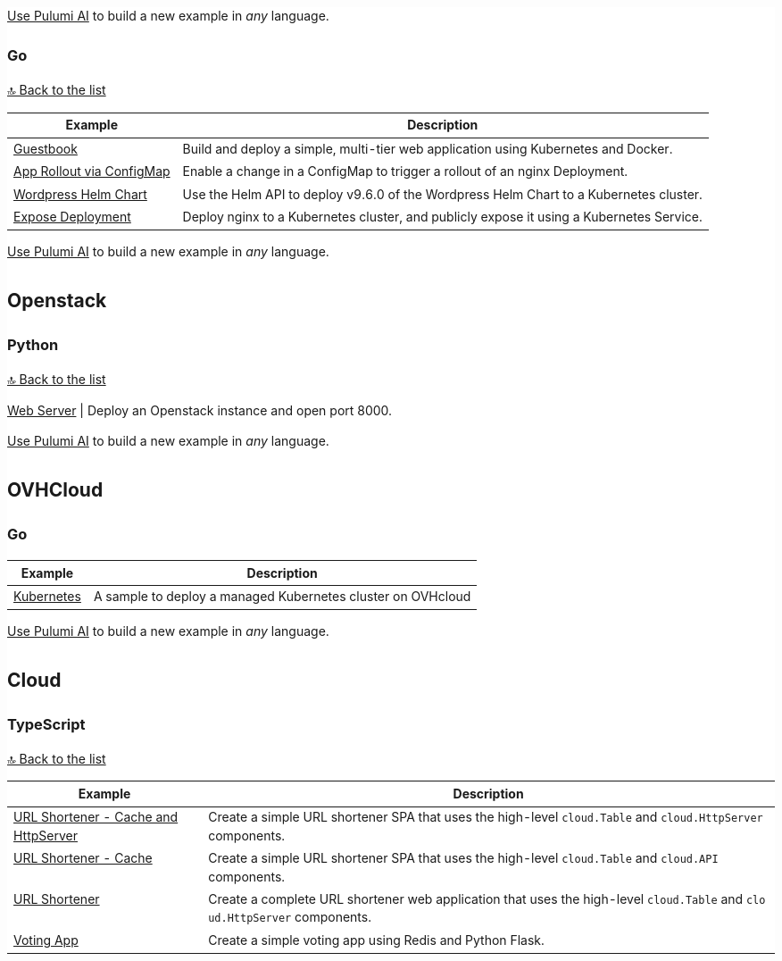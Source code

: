 [Use Pulumi AI](https://www.pulumi.com/ai/?utm_campaign=pulumi-examples-github-repo&utm_source=github.com&utm_medium=pulumi-examples) to build a new example in _any_ language.

### Go

[🔝 Back to the list](#all-pulumi-examples)

Example   | Description |
--------- | --------- |
[Guestbook](kubernetes-go-guestbook) | Build and deploy a simple, multi-tier web application using Kubernetes and Docker.
[App Rollout via ConfigMap](kubernetes-go-configmap-rollout) | Enable a change in a ConfigMap to trigger a rollout of an nginx Deployment.
[Wordpress Helm Chart](kubernetes-go-helm-wordpress) | Use the Helm API to deploy v9.6.0 of the Wordpress Helm Chart to a Kubernetes cluster.
[Expose Deployment](kubernetes-go-exposed-deployment) | Deploy nginx to a Kubernetes cluster, and publicly expose it using a Kubernetes Service.

[Use Pulumi AI](https://www.pulumi.com/ai/?utm_campaign=pulumi-examples-github-repo&utm_source=github.com&utm_medium=pulumi-examples) to build a new example in _any_ language.

## Openstack

### Python

[🔝 Back to the list](#all-pulumi-examples)

[Web Server](openstack-py-webserver) | Deploy an Openstack instance and open port 8000.

[Use Pulumi AI](https://www.pulumi.com/ai/?utm_campaign=pulumi-examples-github-repo&utm_source=github.com&utm_medium=pulumi-examples) to build a new example in _any_ language.

## OVHCloud

### Go

| Example                              | Description |
|--------------------------------------| --------- |
| [Kubernetes](ovhcloud-go-kubernetes) | A sample to deploy a managed Kubernetes cluster on OVHcloud |

[Use Pulumi AI](https://www.pulumi.com/ai/?utm_campaign=pulumi-examples-github-repo&utm_source=github.com&utm_medium=pulumi-examples) to build a new example in _any_ language.

## Cloud

### TypeScript

[🔝 Back to the list](#all-pulumi-examples)

Example   | Description |
--------- | --------- |
[URL Shortener - Cache and HttpServer](cloud-ts-url-shortener-cache-http) | Create a simple URL shortener SPA that uses the high-level `cloud.Table` and `cloud.HttpServer` components.
[URL Shortener - Cache](cloud-ts-url-shortener-cache) | Create a simple URL shortener SPA that uses the high-level `cloud.Table` and `cloud.API` components.
[URL Shortener](cloud-ts-url-shortener) | Create a complete URL shortener web application that uses the high-level `cloud.Table` and `cloud.HttpServer` components.
[Voting App](cloud-ts-voting-app) | Create a simple voting app using Redis and Python Flask.
